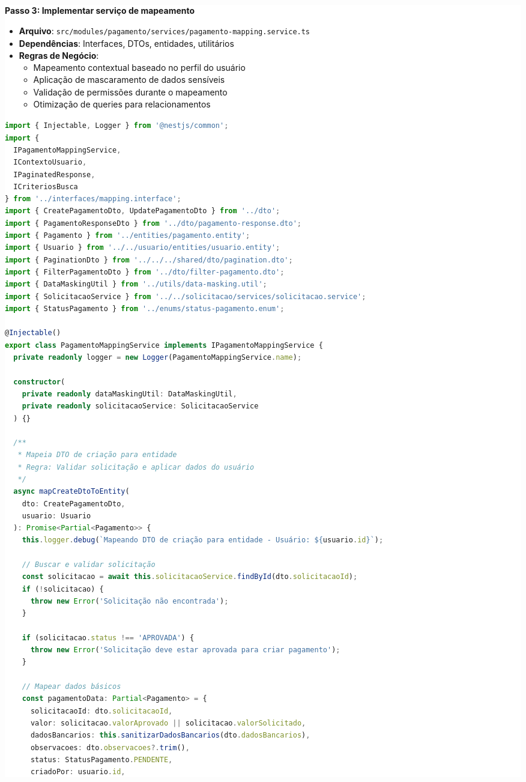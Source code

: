 **Passo 3: Implementar serviço de mapeamento**
- **Arquivo**: `src/modules/pagamento/services/pagamento-mapping.service.ts`
- **Dependências**: Interfaces, DTOs, entidades, utilitários
- **Regras de Negócio**:
  - Mapeamento contextual baseado no perfil do usuário
  - Aplicação de mascaramento de dados sensíveis
  - Validação de permissões durante o mapeamento
  - Otimização de queries para relacionamentos

```typescript
import { Injectable, Logger } from '@nestjs/common';
import { 
  IPagamentoMappingService, 
  IContextoUsuario, 
  IPaginatedResponse, 
  ICriteriosBusca 
} from '../interfaces/mapping.interface';
import { CreatePagamentoDto, UpdatePagamentoDto } from '../dto';
import { PagamentoResponseDto } from '../dto/pagamento-response.dto';
import { Pagamento } from '../entities/pagamento.entity';
import { Usuario } from '../../usuario/entities/usuario.entity';
import { PaginationDto } from '../../../shared/dto/pagination.dto';
import { FilterPagamentoDto } from '../dto/filter-pagamento.dto';
import { DataMaskingUtil } from '../utils/data-masking.util';
import { SolicitacaoService } from '../../solicitacao/services/solicitacao.service';
import { StatusPagamento } from '../enums/status-pagamento.enum';

@Injectable()
export class PagamentoMappingService implements IPagamentoMappingService {
  private readonly logger = new Logger(PagamentoMappingService.name);

  constructor(
    private readonly dataMaskingUtil: DataMaskingUtil,
    private readonly solicitacaoService: SolicitacaoService
  ) {}

  /**
   * Mapeia DTO de criação para entidade
   * Regra: Validar solicitação e aplicar dados do usuário
   */
  async mapCreateDtoToEntity(
    dto: CreatePagamentoDto,
    usuario: Usuario
  ): Promise<Partial<Pagamento>> {
    this.logger.debug(`Mapeando DTO de criação para entidade - Usuário: ${usuario.id}`);

    // Buscar e validar solicitação
    const solicitacao = await this.solicitacaoService.findById(dto.solicitacaoId);
    if (!solicitacao) {
      throw new Error('Solicitação não encontrada');
    }

    if (solicitacao.status !== 'APROVADA') {
      throw new Error('Solicitação deve estar aprovada para criar pagamento');
    }

    // Mapear dados básicos
    const pagamentoData: Partial<Pagamento> = {
      solicitacaoId: dto.solicitacaoId,
      valor: solicitacao.valorAprovado || solicitacao.valorSolicitado,
      dadosBancarios: this.sanitizarDadosBancarios(dto.dadosBancarios),
      observacoes: dto.observacoes?.trim(),
      status: StatusPagamento.PENDENTE,
      criadoPor: usuario.id,
```
